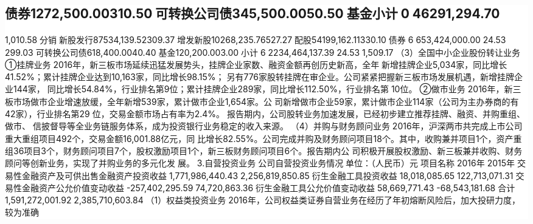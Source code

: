 债券1272,500.00310.50
可转换公司债345,500.0050.50
基金小计
0
46291,294.70
-
1,010.58
分销
新股发行87534,139.52309.37
增发新股10268,235.76527.27
配股54199,162.11330.10
债券
6
653,424,000.00
24.53
299.03
可转换公司债618,400.0040.40
基金120,200.003.00
小计
6
2234,464,137.39
24.53
1,509.17
（3）全国中小企业股份转让业务
①挂牌业务
2016年，新三板市场延续迅猛发展势头，挂牌企业家数、融资金额再创历史新高，全年
新增挂牌企业5,034家，同比增长41.52%；累计挂牌企业达到10,163家，同比增长98.15%；
另有776家股转挂牌在审企业。公司紧紧把握新三板市场发展机遇，新增挂牌企业144家，
同比增长54.84%，行业排名第9位；累计挂牌企业289家，同比增长112.50%，行业排名第
10位。
②做市业务
2016年，新三板市场做市企业增速放缓，全年新增539家，累计做市企业1,654家。公
司新增做市企业59家，累计做市企业114家（公司为主办券商的有42家），行业排名第29
位，交易金额市场占有率为2.4%。
报告期内，公司股转业务加速发展，已经初步建立推荐挂牌、融资、并购重组、做市、
信披督导等全业务链服务体系，成为投资银行业务稳定的收入来源。
（4）并购与财务顾问业务
2016年，沪深两市共完成上市公司重大重组项目492个，交易金额16,001.88亿元，同
比增长82.55%。公司完成并购及财务顾问项目18个。其中，收购兼并项目1个，资产重组36项目3个，财务顾问项目7个，股权激励项目1个，新三板财务顾问项目6个。报告期内公
司积极开展股权激励、新三板兼并收购、财务顾问等创新业务，实现了并购业务的多元化发
展。
3.自营投资业务
公司自营投资业务情况
单位：（人民币）元
项目名称
2016年
2015年
交易性金融资产及可供出售金融资产投资收益
1,771,986,440.43
2,256,819,850.85
衍生金融工具投资收益
18,018,085.65
122,713,071.31
交易性金融资产公允价值变动收益
-257,402,295.59
74,720,863.36
衍生金融工具公允价值变动收益
58,669,771.43
-68,543,181.68
合计
1,591,272,001.92
2,385,710,603.84
（1）权益类投资业务
2016年，公司权益类证券自营业务在经历了年初熔断风险后，加大投研力度，较为准确